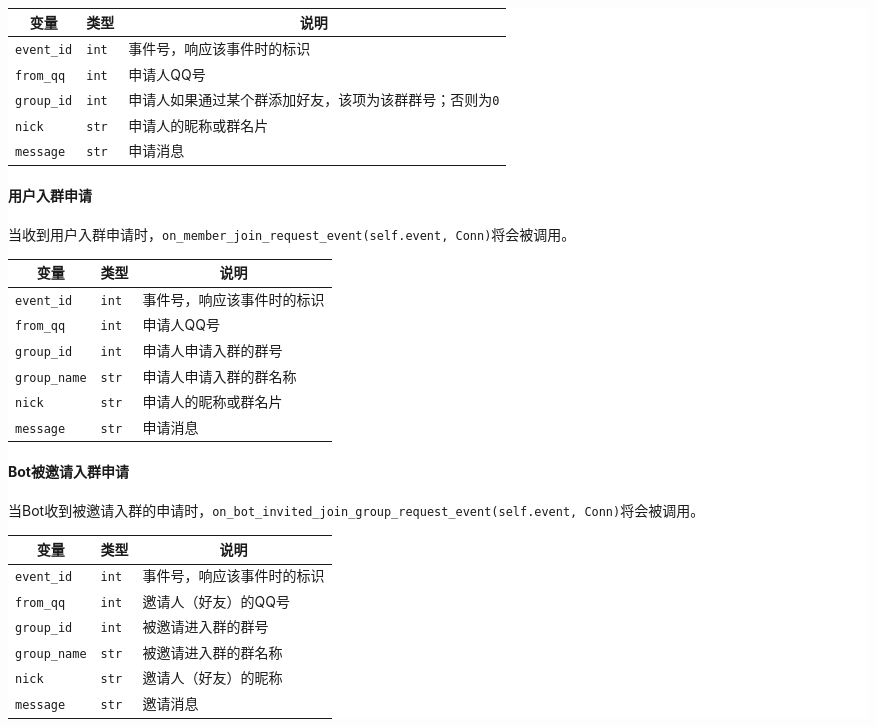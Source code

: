 | 变量 | 类型 | 说明 |
| ---- | ---- | ---- |
| `event_id` | `int` | 事件号，响应该事件时的标识 |
| `from_qq` | `int` | 申请人QQ号 |
| `group_id` | `int` | 申请人如果通过某个群添加好友，该项为该群群号；否则为`0` |
| `nick` | `str` | 申请人的昵称或群名片 |
| `message` | `str` | 申请消息 |

#### 用户入群申请
当收到用户入群申请时，`on_member_join_request_event(self.event, Conn)`将会被调用。

| 变量 | 类型 | 说明 |
| ---- | ---- | ---- |
| `event_id` | `int` | 事件号，响应该事件时的标识 |
| `from_qq` | `int` | 申请人QQ号 |
| `group_id` | `int` | 申请人申请入群的群号 |
| `group_name` | `str` | 申请人申请入群的群名称 |
| `nick` | `str` | 申请人的昵称或群名片 |
| `message` | `str` | 申请消息 |

#### Bot被邀请入群申请
当Bot收到被邀请入群的申请时，`on_bot_invited_join_group_request_event(self.event, Conn)`将会被调用。

| 变量 | 类型 | 说明 |
| ---- | ---- | ---- |
| `event_id` | `int` | 事件号，响应该事件时的标识 |
| `from_qq` | `int` | 邀请人（好友）的QQ号 |
| `group_id` | `int` | 被邀请进入群的群号 |
| `group_name` | `str` | 被邀请进入群的群名称 |
| `nick` | `str` | 邀请人（好友）的昵称 |
| `message` | `str` | 邀请消息 |